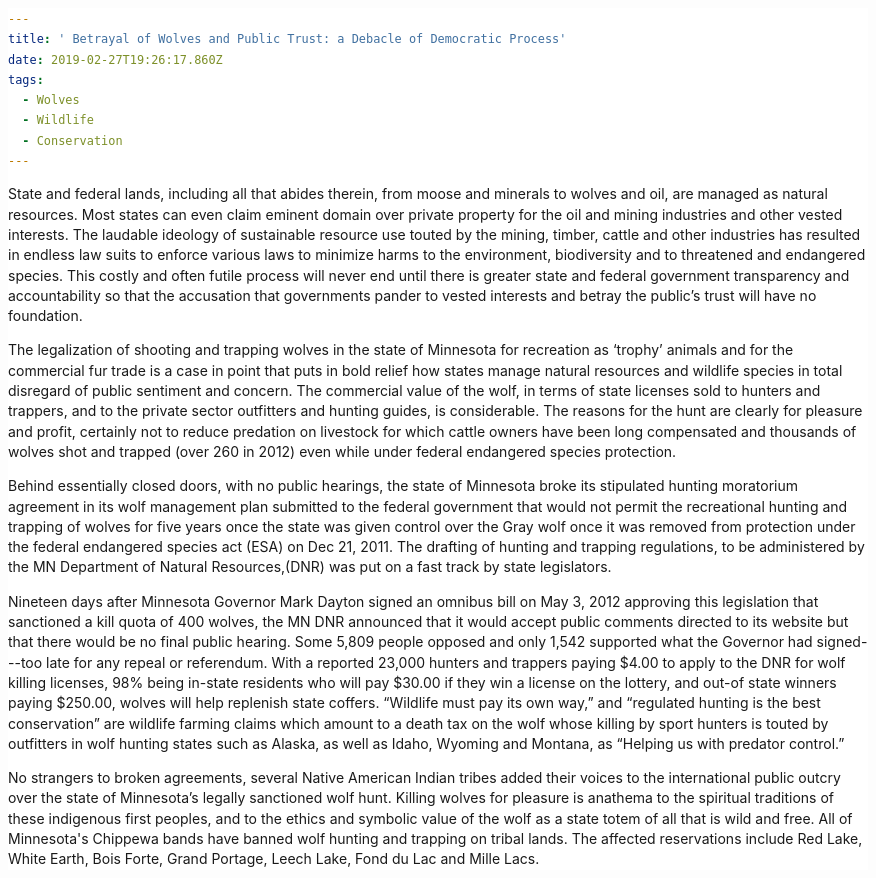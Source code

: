 ```yaml
---
title: ' Betrayal of Wolves and Public Trust: a Debacle of Democratic Process'
date: 2019-02-27T19:26:17.860Z
tags:
  - Wolves
  - Wildlife
  - Conservation
---
```

State and federal lands, including all that abides therein, from moose and minerals to wolves and oil, are managed as natural resources. Most states can even claim eminent domain over private property for the oil and mining industries and other vested interests. The laudable ideology of sustainable resource use touted by the mining, timber, cattle and other industries has resulted in endless law suits to enforce various laws to minimize harms to the environment, biodiversity and to threatened and endangered species. This costly and often futile process will never end until there is greater state and federal government transparency and accountability so that the accusation that governments pander to vested interests and betray the public’s trust will have no foundation.

The legalization of shooting and trapping wolves in the state of Minnesota for recreation as ‘trophy’ animals and for the commercial fur trade is a case in point that puts in bold relief how states manage natural resources and wildlife species in total disregard of public sentiment and concern. The commercial value of the wolf, in terms of state licenses sold to hunters and trappers, and to the private sector outfitters and hunting guides, is considerable. The reasons for the hunt are clearly for pleasure and profit, certainly not to reduce predation on livestock for which cattle owners have been long compensated and thousands of wolves shot and trapped (over 260 in 2012) even while under federal endangered species protection.

Behind essentially closed doors, with no public hearings, the state of Minnesota broke its stipulated hunting moratorium agreement in its wolf management plan submitted to the federal government that would not permit the recreational hunting and trapping of wolves for five years once the state was given control over the Gray wolf once it was removed from protection under the federal endangered species act (ESA) on Dec 21, 2011. The drafting of hunting and trapping regulations, to be administered by the MN Department of Natural Resources,(DNR) was put on a fast track by state legislators.

 Nineteen days after Minnesota Governor Mark Dayton signed an omnibus bill on May 3, 2012 approving this legislation that sanctioned a kill quota of 400 wolves, the MN DNR announced that it would accept public comments directed to its website but that there would be no final public hearing. Some 5,809 people opposed and only 1,542 supported what the Governor had signed---too late for any repeal or referendum. With a reported 23,000 hunters and trappers paying $4.00 to apply to the DNR for wolf killing licenses, 98% being in-state residents who will pay $30.00 if they win a license on the lottery, and out-of state winners paying $250.00, wolves will help replenish state coffers. “Wildlife must pay its own way,” and “regulated hunting is the best conservation” are wildlife farming claims which amount to a death tax on the wolf whose killing by sport hunters is touted by outfitters in wolf hunting states such as Alaska, as well as Idaho, Wyoming and Montana, as “Helping us with predator control.”

No strangers to broken agreements, several Native American Indian tribes added their voices to the international public outcry over the state of Minnesota’s legally sanctioned wolf hunt. Killing wolves for pleasure is anathema to the spiritual traditions of these indigenous first peoples, and to the ethics and symbolic value of the wolf as a state totem of all that is wild and free. All of Minnesota's Chippewa bands have banned wolf hunting and trapping on tribal lands. The affected reservations include Red Lake, White Earth, Bois Forte, Grand Portage, Leech Lake, Fond du Lac and Mille Lacs.
